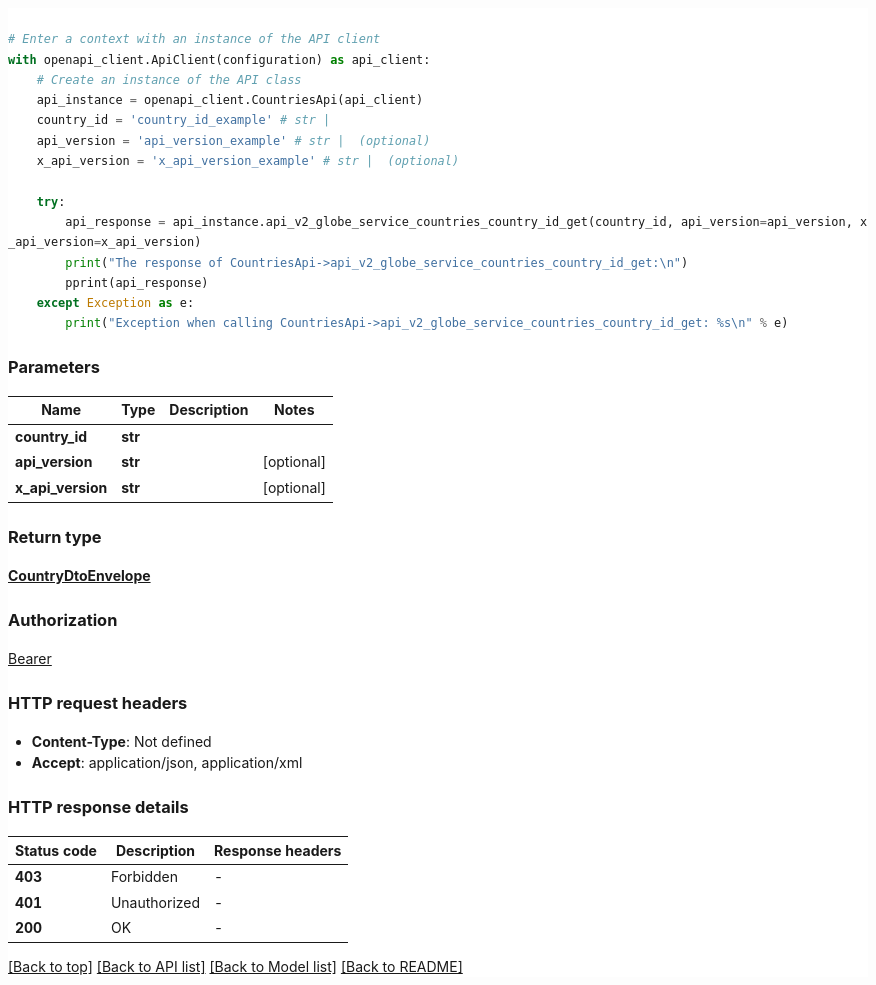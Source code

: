 ```python

# Enter a context with an instance of the API client
with openapi_client.ApiClient(configuration) as api_client:
    # Create an instance of the API class
    api_instance = openapi_client.CountriesApi(api_client)
    country_id = 'country_id_example' # str | 
    api_version = 'api_version_example' # str |  (optional)
    x_api_version = 'x_api_version_example' # str |  (optional)

    try:
        api_response = api_instance.api_v2_globe_service_countries_country_id_get(country_id, api_version=api_version, x_api_version=x_api_version)
        print("The response of CountriesApi->api_v2_globe_service_countries_country_id_get:\n")
        pprint(api_response)
    except Exception as e:
        print("Exception when calling CountriesApi->api_v2_globe_service_countries_country_id_get: %s\n" % e)
```



### Parameters


Name | Type | Description  | Notes
------------- | ------------- | ------------- | -------------
 **country_id** | **str**|  | 
 **api_version** | **str**|  | [optional] 
 **x_api_version** | **str**|  | [optional] 

### Return type

[**CountryDtoEnvelope**](CountryDtoEnvelope.md)

### Authorization

[Bearer](../README.md#Bearer)

### HTTP request headers

 - **Content-Type**: Not defined
 - **Accept**: application/json, application/xml

### HTTP response details

| Status code | Description | Response headers |
|-------------|-------------|------------------|
**403** | Forbidden |  -  |
**401** | Unauthorized |  -  |
**200** | OK |  -  |

[[Back to top]](#) [[Back to API list]](../README.md#documentation-for-api-endpoints) [[Back to Model list]](../README.md#documentation-for-models) [[Back to README]](../README.md)
